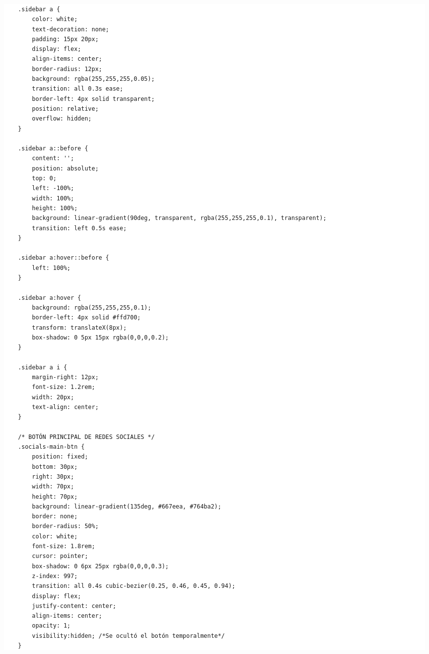         .sidebar a {
            color: white;
            text-decoration: none;
            padding: 15px 20px;
            display: flex;
            align-items: center;
            border-radius: 12px;
            background: rgba(255,255,255,0.05);
            transition: all 0.3s ease;
            border-left: 4px solid transparent;
            position: relative;
            overflow: hidden;
        }

        .sidebar a::before {
            content: '';
            position: absolute;
            top: 0;
            left: -100%;
            width: 100%;
            height: 100%;
            background: linear-gradient(90deg, transparent, rgba(255,255,255,0.1), transparent);
            transition: left 0.5s ease;
        }

        .sidebar a:hover::before {
            left: 100%;
        }

        .sidebar a:hover {
            background: rgba(255,255,255,0.1);
            border-left: 4px solid #ffd700;
            transform: translateX(8px);
            box-shadow: 0 5px 15px rgba(0,0,0,0.2);
        }

        .sidebar a i {
            margin-right: 12px;
            font-size: 1.2rem;
            width: 20px;
            text-align: center;
        }

        /* BOTÓN PRINCIPAL DE REDES SOCIALES */
        .socials-main-btn {
            position: fixed;
            bottom: 30px;
            right: 30px;
            width: 70px;
            height: 70px;
            background: linear-gradient(135deg, #667eea, #764ba2);
            border: none;
            border-radius: 50%;
            color: white;
            font-size: 1.8rem;
            cursor: pointer;
            box-shadow: 0 6px 25px rgba(0,0,0,0.3);
            z-index: 997;
            transition: all 0.4s cubic-bezier(0.25, 0.46, 0.45, 0.94);
            display: flex;
            justify-content: center;
            align-items: center;
            opacity: 1;
            visibility:hidden; /*Se ocultó el botón temporalmente*/
        }
